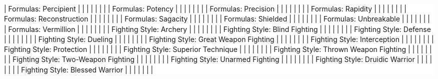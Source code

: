 |	Formulas: Percipient	|		|		|		|		|		|		|
|	Formulas: Potency	|		|		|		|		|		|		|
|	Formulas: Precision	|		|		|		|		|		|		|
|	Formulas: Rapidity	|		|		|		|		|		|		|
|	Formulas: Reconstruction	|		|		|		|		|		|		|
|	Formulas: Sagacity	|		|		|		|		|		|		|
|	Formulas: Shielded	|		|		|		|		|		|		|
|	Formulas: Unbreakable	|		|		|		|		|		|		|
|	Formulas: Vermillion	|		|		|		|		|		|		|
|	Fighting Style: Archery	|		|		|		|		|		|		|
|	Fighting Style: Blind Fighting	|		|		|		|		|		|		|
|	Fighting Style: Defense	|		|		|		|		|		|		|
|	Fighting Style: Dueling	|		|		|		|		|		|		|
|	Fighting Style: Great Weapon Fighting	|		|		|		|		|		|		|
|	Fighting Style: Interception	|		|		|		|		|		|		|
|	Fighting Style: Protection	|		|		|		|		|		|		|
|	Fighting Style: Superior Technique	|		|		|		|		|		|		|
|	Fighting Style: Thrown Weapon Fighting	|		|		|		|		|		|		|
|	Fighting Style: Two-Weapon Fighting	|		|		|		|		|		|		|
|	Fighting Style: Unarmed Fighting	|		|		|		|		|		|		|
|	Fighting Style: Druidic Warrior	|		|		|		|		|		|		|
|	Fighting Style: Blessed Warrior	|		|		|		|		|		|		|
